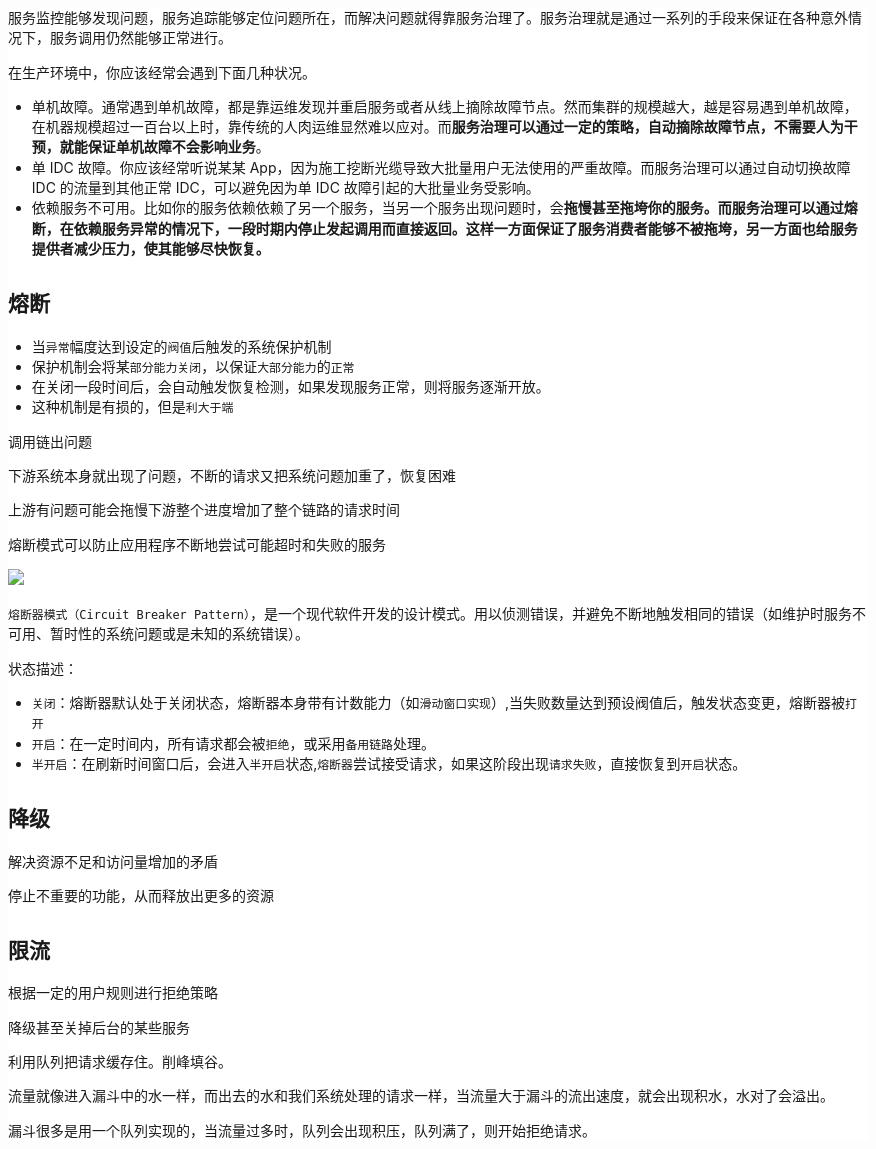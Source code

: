 服务监控能够发现问题，服务追踪能够定位问题所在，而解决问题就得靠服务治理了。服务治理就是通过一系列的手段来保证在各种意外情况下，服务调用仍然能够正常进行。

在生产环境中，你应该经常会遇到下面几种状况。

- 单机故障。通常遇到单机故障，都是靠运维发现并重启服务或者从线上摘除故障节点。然而集群的规模越大，越是容易遇到单机故障，在机器规模超过一百台以上时，靠传统的人肉运维显然难以应对。而**服务治理可以通过一定的策略，自动摘除故障节点，不需要人为干预，就能保证单机故障不会影响业务**。
- 单 IDC 故障。你应该经常听说某某 App，因为施工挖断光缆导致大批量用户无法使用的严重故障。而服务治理可以通过自动切换故障 IDC 的流量到其他正常 IDC，可以避免因为单 IDC 故障引起的大批量业务受影响。
- 依赖服务不可用。比如你的服务依赖依赖了另一个服务，当另一个服务出现问题时，会**拖慢甚至拖垮你的服务。而服务治理可以通过熔断，在依赖服务异常的情况下，一段时期内停止发起调用而直接返回。这样一方面保证了服务消费者能够不被拖垮，另一方面也给服务提供者减少压力，使其能够尽快恢复。**



## 熔断

- 当`异常`幅度达到设定的`阀值`后触发的系统保护机制
- 保护机制会将某`部分能力关闭`，以保证`大部分能力`的`正常`
- 在关闭一段时间后，会自动触发恢复检测，如果发现服务正常，则将服务逐渐开放。
- 这种机制是有损的，但是`利大于端`

调用链出问题

下游系统本身就出现了问题，不断的请求又把系统问题加重了，恢复困难

上游有问题可能会拖慢下游整个进度增加了整个链路的请求时间

熔断模式可以防止应用程序不断地尝试可能超时和失败的服务

![](https://cdn.jsdelivr.net/gh/631068264/img/008i3skNgy1grfslkb09ej30te0x575s.jpg)

`熔断器模式（Circuit Breaker Pattern）`，是一个现代软件开发的设计模式。用以侦测错误，并避免不断地触发相同的错误（如维护时服务不可用、暂时性的系统问题或是未知的系统错误）。

状态描述：

- `关闭`：熔断器默认处于关闭状态，熔断器本身带有计数能力（如`滑动窗口实现`）,当失败数量达到预设阀值后，触发状态变更，熔断器被`打开`
- `开启`：在一定时间内，所有请求都会被`拒绝`，或采用`备用链路`处理。
- `半开启`：在刷新时间窗口后，会进入`半开启`状态,`熔断器`尝试接受请求，如果这阶段出现`请求失败`，直接恢复到`开启`状态。



## 降级

解决资源不足和访问量增加的矛盾

停止不重要的功能，从而释放出更多的资源

## 限流

根据一定的用户规则进行拒绝策略

降级甚至关掉后台的某些服务

利用队列把请求缓存住。削峰填谷。

流量就像进入漏斗中的水一样，而出去的水和我们系统处理的请求一样，当流量大于漏斗的流出速度，就会出现积水，水对了会溢出。

漏斗很多是用一个队列实现的，当流量过多时，队列会出现积压，队列满了，则开始拒绝请求。

